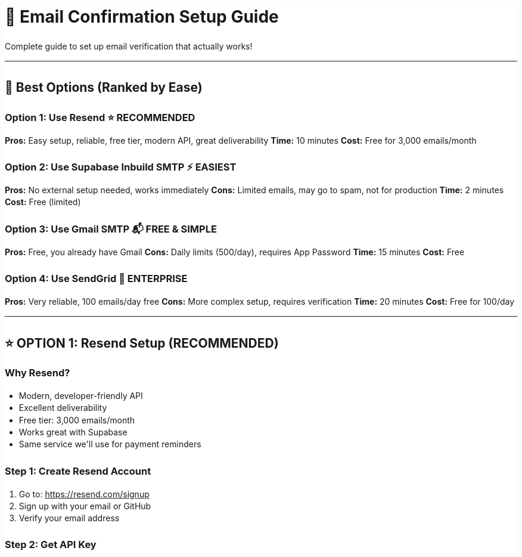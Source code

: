 # 📧 Email Confirmation Setup Guide

Complete guide to set up email verification that actually works!

---

## 🎯 **Best Options (Ranked by Ease)**

### **Option 1: Use Resend** ⭐ **RECOMMENDED**
**Pros:** Easy setup, reliable, free tier, modern API, great deliverability
**Time:** 10 minutes
**Cost:** Free for 3,000 emails/month

### **Option 2: Use Supabase Inbuild SMTP** ⚡ **EASIEST**
**Pros:** No external setup needed, works immediately
**Cons:** Limited emails, may go to spam, not for production
**Time:** 2 minutes
**Cost:** Free (limited)

### **Option 3: Use Gmail SMTP** 📬 **FREE & SIMPLE**
**Pros:** Free, you already have Gmail
**Cons:** Daily limits (500/day), requires App Password
**Time:** 15 minutes
**Cost:** Free

### **Option 4: Use SendGrid** 💼 **ENTERPRISE**
**Pros:** Very reliable, 100 emails/day free
**Cons:** More complex setup, requires verification
**Time:** 20 minutes
**Cost:** Free for 100/day

---

## ⭐ **OPTION 1: Resend Setup (RECOMMENDED)**

### **Why Resend?**
- Modern, developer-friendly API
- Excellent deliverability
- Free tier: 3,000 emails/month
- Works great with Supabase
- Same service we'll use for payment reminders

### **Step 1: Create Resend Account**

1. Go to: https://resend.com/signup
2. Sign up with your email or GitHub
3. Verify your email address

### **Step 2: Get API Key**
